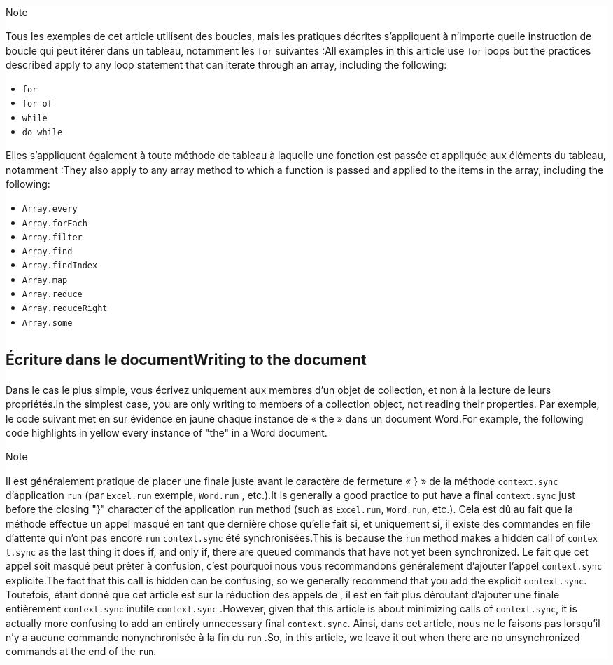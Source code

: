 > [!NOTE]
> <span data-ttu-id="d9e76-112">Tous les exemples de cet article utilisent des boucles, mais les pratiques décrites s’appliquent à n’importe quelle instruction de boucle qui peut itérer dans un tableau, notamment les `for` suivantes :</span><span class="sxs-lookup"><span data-stu-id="d9e76-112">All examples in this article use `for` loops but the practices described apply to any loop statement that can iterate through an array, including the following:</span></span>
>
> - `for`
> - `for of`
> - `while`
> - `do while`
> 
> <span data-ttu-id="d9e76-113">Elles s’appliquent également à toute méthode de tableau à laquelle une fonction est passée et appliquée aux éléments du tableau, notamment :</span><span class="sxs-lookup"><span data-stu-id="d9e76-113">They also apply to any array method to which a function is passed and applied to the items in the array, including the following:</span></span>
>
> - `Array.every`
> - `Array.forEach`
> - `Array.filter`
> - `Array.find`
> - `Array.findIndex`
> - `Array.map`
> - `Array.reduce`
> - `Array.reduceRight`
> - `Array.some`

## <a name="writing-to-the-document"></a><span data-ttu-id="d9e76-114">Écriture dans le document</span><span class="sxs-lookup"><span data-stu-id="d9e76-114">Writing to the document</span></span>

<span data-ttu-id="d9e76-115">Dans le cas le plus simple, vous écrivez uniquement aux membres d’un objet de collection, et non à la lecture de leurs propriétés.</span><span class="sxs-lookup"><span data-stu-id="d9e76-115">In the simplest case, you are only writing to members of a collection object, not reading their properties.</span></span> <span data-ttu-id="d9e76-116">Par exemple, le code suivant met en sur évidence en jaune chaque instance de « the » dans un document Word.</span><span class="sxs-lookup"><span data-stu-id="d9e76-116">For example, the following code highlights in yellow every instance of "the" in a Word document.</span></span>

> [!NOTE]
> <span data-ttu-id="d9e76-117">Il est généralement pratique de placer une finale juste avant le caractère de fermeture « } » de la méthode `context.sync` d’application `run` (par `Excel.run` exemple, `Word.run` , etc.).</span><span class="sxs-lookup"><span data-stu-id="d9e76-117">It is generally a good practice to put have a final `context.sync` just before the closing "}" character of the application `run` method (such as `Excel.run`, `Word.run`, etc.).</span></span> <span data-ttu-id="d9e76-118">Cela est dû au fait que la méthode effectue un appel masqué en tant que dernière chose qu’elle fait si, et uniquement si, il existe des commandes en file d’attente qui n’ont pas encore `run` `context.sync` été synchronisées.</span><span class="sxs-lookup"><span data-stu-id="d9e76-118">This is because the `run` method makes a hidden call of `context.sync` as the last thing it does if, and only if, there are queued commands that have not yet been synchronized.</span></span> <span data-ttu-id="d9e76-119">Le fait que cet appel soit masqué peut prêter à confusion, c’est pourquoi nous vous recommandons généralement d’ajouter l’appel `context.sync` explicite.</span><span class="sxs-lookup"><span data-stu-id="d9e76-119">The fact that this call is hidden can be confusing, so we generally recommend that you add the explicit `context.sync`.</span></span> <span data-ttu-id="d9e76-120">Toutefois, étant donné que cet article est sur la réduction des appels de , il est en fait plus déroutant d’ajouter une finale entièrement `context.sync` inutile `context.sync` .</span><span class="sxs-lookup"><span data-stu-id="d9e76-120">However, given that this article is about minimizing calls of `context.sync`, it is actually more confusing to add an entirely unnecessary final `context.sync`.</span></span> <span data-ttu-id="d9e76-121">Ainsi, dans cet article, nous ne le faisons pas lorsqu’il n’y a aucune commande nonynchronisée à la fin du `run` .</span><span class="sxs-lookup"><span data-stu-id="d9e76-121">So, in this article, we leave it out when there are no unsynchronized commands at the end of the `run`.</span></span>
